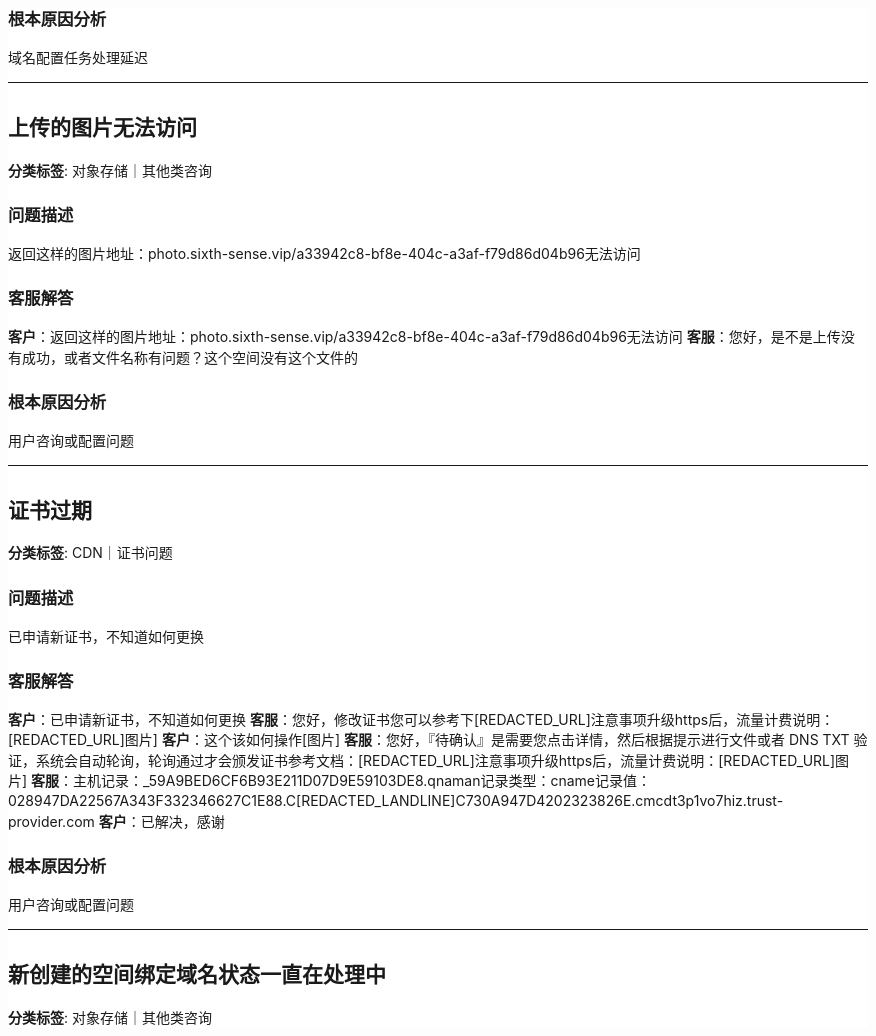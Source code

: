 ### 根本原因分析

域名配置任务处理延迟

---
## 上传的图片无法访问

**分类标签**: 对象存储｜其他类咨询

### 问题描述

返回这样的图片地址：photo.sixth-sense.vip/a33942c8-bf8e-404c-a3af-f79d86d04b96无法访问

### 客服解答

**客户**：返回这样的图片地址：photo.sixth-sense.vip/a33942c8-bf8e-404c-a3af-f79d86d04b96无法访问
**客服**：您好，是不是上传没有成功，或者文件名称有问题？这个空间没有这个文件的

### 根本原因分析

用户咨询或配置问题

---
## 证书过期

**分类标签**: CDN｜证书问题

### 问题描述

已申请新证书，不知道如何更换

### 客服解答

**客户**：已申请新证书，不知道如何更换
**客服**：您好，修改证书您可以参考下[REDACTED_URL]注意事项升级https后，流量计费说明：[REDACTED_URL]图片]
**客户**：这个该如何操作[图片]
**客服**：您好，『待确认』是需要您点击详情，然后根据提示进行文件或者 DNS TXT 验证，系统会自动轮询，轮询通过才会颁发证书参考文档：[REDACTED_URL]注意事项升级https后，流量计费说明：[REDACTED_URL]图片]
**客服**：主机记录：_59A9BED6CF6B93E211D07D9E59103DE8.qnaman记录类型：cname记录值：028947DA22567A343F332346627C1E88.C[REDACTED_LANDLINE]C730A947D4202323826E.cmcdt3p1vo7hiz.trust-provider.com
**客户**：已解决，感谢

### 根本原因分析

用户咨询或配置问题

---
## 新创建的空间绑定域名状态一直在处理中

**分类标签**: 对象存储｜其他类咨询
